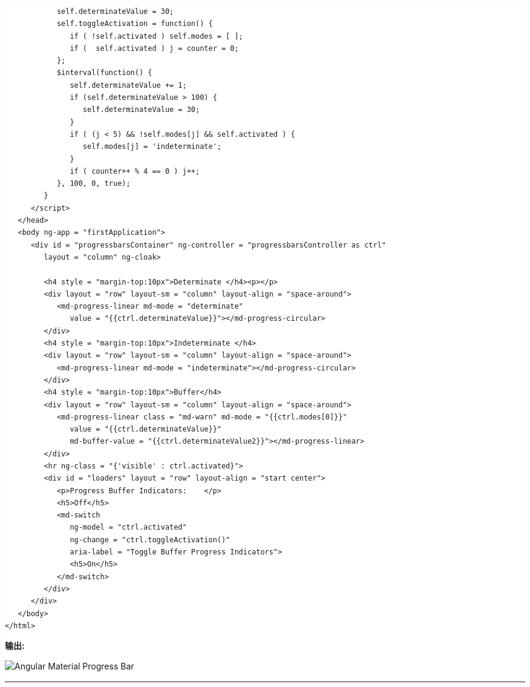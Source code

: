 ```
            self.determinateValue = 30;
            self.toggleActivation = function() {
               if ( !self.activated ) self.modes = [ ];
               if (  self.activated ) j = counter = 0;
            };
            $interval(function() {
               self.determinateValue += 1;
               if (self.determinateValue > 100) {
                  self.determinateValue = 30;
               }
               if ( (j < 5) && !self.modes[j] && self.activated ) {
                  self.modes[j] = 'indeterminate';
               }
               if ( counter++ % 4 == 0 ) j++;
            }, 100, 0, true);
         }
      </script>      
   </head>
   <body ng-app = "firstApplication"> 
      <div id = "progressbarsContainer" ng-controller = "progressbarsController as ctrl"
         layout = "column" ng-cloak>

         <h4 style = "margin-top:10px">Determinate </h4><p></p>
         <div layout = "row" layout-sm = "column" layout-align = "space-around">
            <md-progress-linear md-mode = "determinate"
               value = "{{ctrl.determinateValue}}"></md-progress-circular>
         </div>
         <h4 style = "margin-top:10px">Indeterminate </h4>
         <div layout = "row" layout-sm = "column" layout-align = "space-around">
            <md-progress-linear md-mode = "indeterminate"></md-progress-circular>
         </div>
         <h4 style = "margin-top:10px">Buffer</h4>
         <div layout = "row" layout-sm = "column" layout-align = "space-around">
            <md-progress-linear class = "md-warn" md-mode = "{{ctrl.modes[0]}}"
               value = "{{ctrl.determinateValue}}"
               md-buffer-value = "{{ctrl.determinateValue2}}"></md-progress-linear>
         </div>
         <hr ng-class = "{'visible' : ctrl.activated}">
         <div id = "loaders" layout = "row" layout-align = "start center">
            <p>Progress Buffer Indicators:    </p>
            <h5>Off</h5>
            <md-switch
               ng-model = "ctrl.activated"
               ng-change = "ctrl.toggleActivation()"
               aria-label = "Toggle Buffer Progress Indicators">
               <h5>On</h5>
            </md-switch>
         </div>
      </div>
   </body>
</html>

```

**输出:**

![Angular Material Progress Bar](../Images/1ca53c6e10fb69fec97c08d128a97159.png)

* * *